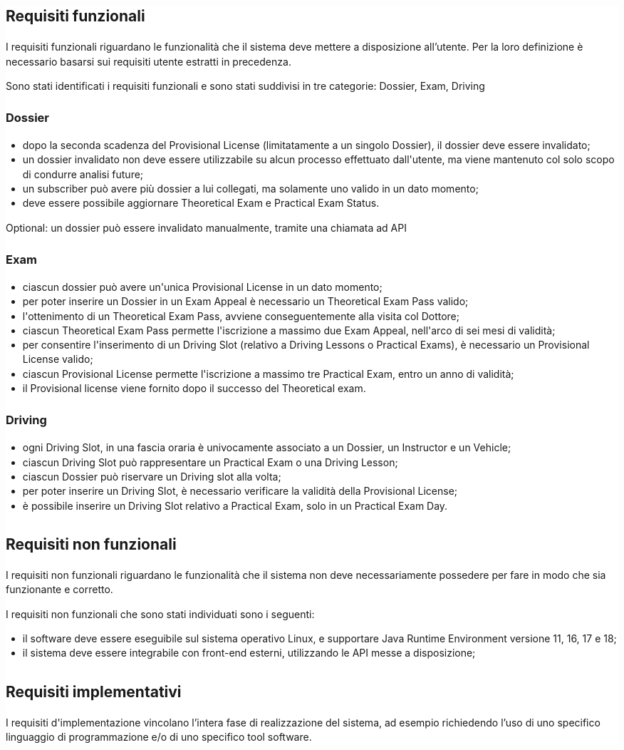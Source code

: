 ## Requisiti funzionali
I requisiti funzionali riguardano le funzionalità che il sistema deve mettere a disposizione all’utente. Per la loro definizione è necessario basarsi sui requisiti utente estratti in precedenza.

Sono stati identificati i requisiti funzionali e sono stati suddivisi in tre categorie: Dossier, Exam, Driving

### Dossier 
- dopo la seconda scadenza del Provisional License (limitatamente a un singolo Dossier), il dossier deve essere invalidato;
- un dossier invalidato non deve essere utilizzabile su alcun processo effettuato dall'utente, ma viene mantenuto col solo scopo di condurre analisi future;
- un subscriber può avere più dossier a lui collegati, ma solamente uno valido in un dato momento;
- deve essere possibile aggiornare Theoretical Exam e Practical Exam Status.

Optional: un dossier può essere invalidato manualmente, tramite una chiamata ad API

### Exam 
- ciascun dossier può avere un'unica Provisional License in un dato momento;
- per poter inserire un Dossier in un Exam Appeal è necessario un Theoretical Exam Pass valido;
- l'ottenimento di un Theoretical Exam Pass, avviene conseguentemente alla visita col Dottore;
- ciascun Theoretical Exam Pass permette l'iscrizione a massimo due Exam Appeal, nell'arco di sei mesi di validità;
- per consentire l'inserimento di un Driving Slot (relativo a Driving Lessons o Practical Exams), è necessario un Provisional License valido;
- ciascun Provisional License permette l'iscrizione a massimo tre Practical Exam, entro un anno di validità;
- il Provisional license viene fornito dopo il successo del Theoretical exam.

### Driving
- ogni Driving Slot, in una fascia oraria è univocamente associato a un Dossier, un Instructor e un Vehicle;
- ciascun Driving Slot può rappresentare un Practical Exam o una Driving Lesson;
- ciascun Dossier può riservare un Driving slot alla volta;
- per poter inserire un Driving Slot, è necessario verificare la validità della Provisional License;
- è possibile inserire un Driving Slot relativo a Practical Exam, solo in un Practical Exam Day.


## Requisiti non funzionali
I requisiti non funzionali riguardano le funzionalità che il sistema non deve necessariamente possedere per fare in modo che sia funzionante e corretto.

I requisiti non funzionali che sono stati individuati sono i seguenti:
- il software deve essere eseguibile sul sistema operativo Linux, e supportare  Java Runtime Environment versione 11, 16, 17 e 18;
- il sistema deve essere integrabile con front-end esterni, utilizzando le API messe a disposizione;

## Requisiti implementativi
I requisiti d'implementazione vincolano l’intera fase di realizzazione del sistema, ad esempio richiedendo l’uso di uno specifico linguaggio di programmazione e/o di uno specifico tool software.
